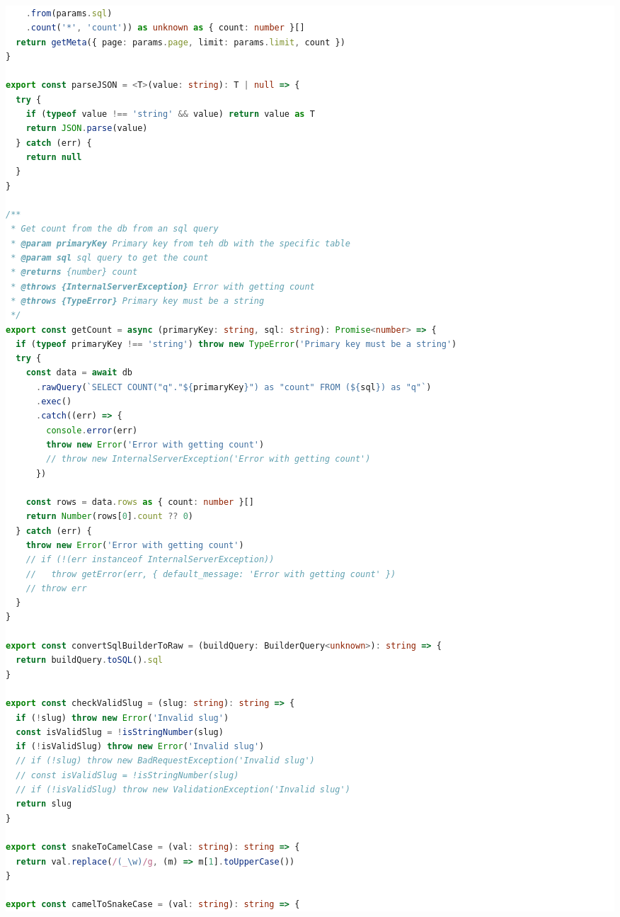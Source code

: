 ```ts
    .from(params.sql)
    .count('*', 'count')) as unknown as { count: number }[]
  return getMeta({ page: params.page, limit: params.limit, count })
}

export const parseJSON = <T>(value: string): T | null => {
  try {
    if (typeof value !== 'string' && value) return value as T
    return JSON.parse(value)
  } catch (err) {
    return null
  }
}

/**
 * Get count from the db from an sql query
 * @param primaryKey Primary key from teh db with the specific table
 * @param sql sql query to get the count
 * @returns {number} count
 * @throws {InternalServerException} Error with getting count
 * @throws {TypeError} Primary key must be a string
 */
export const getCount = async (primaryKey: string, sql: string): Promise<number> => {
  if (typeof primaryKey !== 'string') throw new TypeError('Primary key must be a string')
  try {
    const data = await db
      .rawQuery(`SELECT COUNT("q"."${primaryKey}") as "count" FROM (${sql}) as "q"`)
      .exec()
      .catch((err) => {
        console.error(err)
        throw new Error('Error with getting count')
        // throw new InternalServerException('Error with getting count')
      })

    const rows = data.rows as { count: number }[]
    return Number(rows[0].count ?? 0)
  } catch (err) {
    throw new Error('Error with getting count')
    // if (!(err instanceof InternalServerException))
    //   throw getError(err, { default_message: 'Error with getting count' })
    // throw err
  }
}

export const convertSqlBuilderToRaw = (buildQuery: BuilderQuery<unknown>): string => {
  return buildQuery.toSQL().sql
}

export const checkValidSlug = (slug: string): string => {
  if (!slug) throw new Error('Invalid slug')
  const isValidSlug = !isStringNumber(slug)
  if (!isValidSlug) throw new Error('Invalid slug')
  // if (!slug) throw new BadRequestException('Invalid slug')
  // const isValidSlug = !isStringNumber(slug)
  // if (!isValidSlug) throw new ValidationException('Invalid slug')
  return slug
}

export const snakeToCamelCase = (val: string): string => {
  return val.replace(/(_\w)/g, (m) => m[1].toUpperCase())
}

export const camelToSnakeCase = (val: string): string => {
```